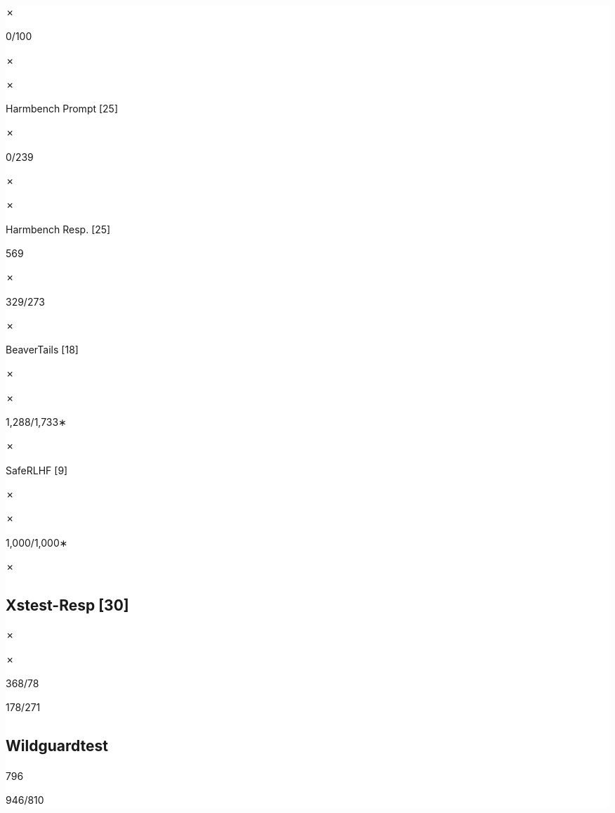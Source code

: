 ✗

0/100

✗

✗

Harmbench Prompt [25]

✗

0/239

✗

✗

Harmbench Resp. [25]

569

✗

329/273

✗

BeaverTails [18]

✗

✗

1,288/1,733∗

✗

SafeRLHF [9]

✗

✗

1,000/1,000∗

✗

## Xstest-Resp [30]

✗

✗

368/78

178/271

## Wildguardtest

796

946/810
